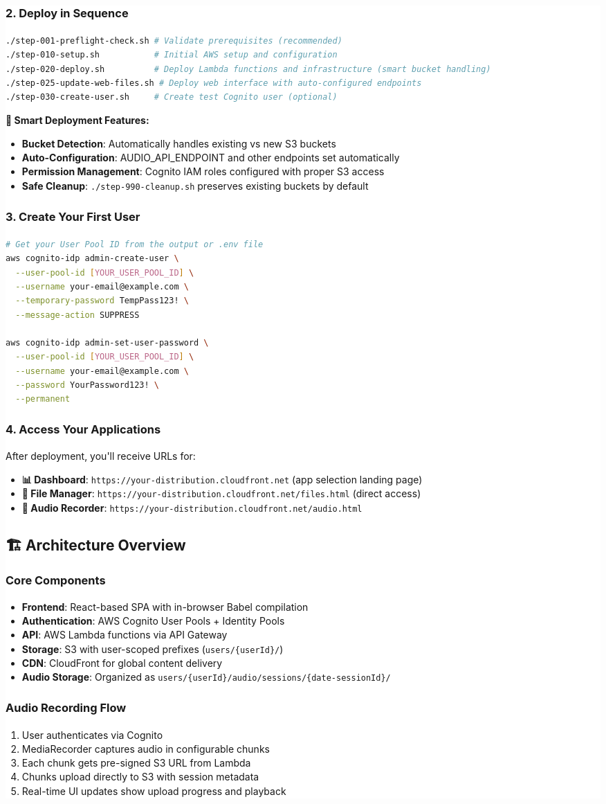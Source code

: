 ### 2. Deploy in Sequence
```bash
./step-001-preflight-check.sh # Validate prerequisites (recommended)
./step-010-setup.sh           # Initial AWS setup and configuration
./step-020-deploy.sh          # Deploy Lambda functions and infrastructure (smart bucket handling)
./step-025-update-web-files.sh # Deploy web interface with auto-configured endpoints
./step-030-create-user.sh     # Create test Cognito user (optional)
```

**🎯 Smart Deployment Features:**
- **Bucket Detection**: Automatically handles existing vs new S3 buckets
- **Auto-Configuration**: AUDIO_API_ENDPOINT and other endpoints set automatically
- **Permission Management**: Cognito IAM roles configured with proper S3 access
- **Safe Cleanup**: `./step-990-cleanup.sh` preserves existing buckets by default

### 3. Create Your First User
```bash
# Get your User Pool ID from the output or .env file
aws cognito-idp admin-create-user \
  --user-pool-id [YOUR_USER_POOL_ID] \
  --username your-email@example.com \
  --temporary-password TempPass123! \
  --message-action SUPPRESS

aws cognito-idp admin-set-user-password \
  --user-pool-id [YOUR_USER_POOL_ID] \
  --username your-email@example.com \
  --password YourPassword123! \
  --permanent
```

### 4. Access Your Applications
After deployment, you'll receive URLs for:
- **📊 Dashboard**: `https://your-distribution.cloudfront.net` (app selection landing page)
- **📁 File Manager**: `https://your-distribution.cloudfront.net/files.html` (direct access)
- **🎤 Audio Recorder**: `https://your-distribution.cloudfront.net/audio.html`

## 🏗️ Architecture Overview

### Core Components
- **Frontend**: React-based SPA with in-browser Babel compilation
- **Authentication**: AWS Cognito User Pools + Identity Pools
- **API**: AWS Lambda functions via API Gateway
- **Storage**: S3 with user-scoped prefixes (`users/{userId}/`)
- **CDN**: CloudFront for global content delivery
- **Audio Storage**: Organized as `users/{userId}/audio/sessions/{date-sessionId}/`

### Audio Recording Flow
1. User authenticates via Cognito
2. MediaRecorder captures audio in configurable chunks
3. Each chunk gets pre-signed S3 URL from Lambda
4. Chunks upload directly to S3 with session metadata
5. Real-time UI updates show upload progress and playback
